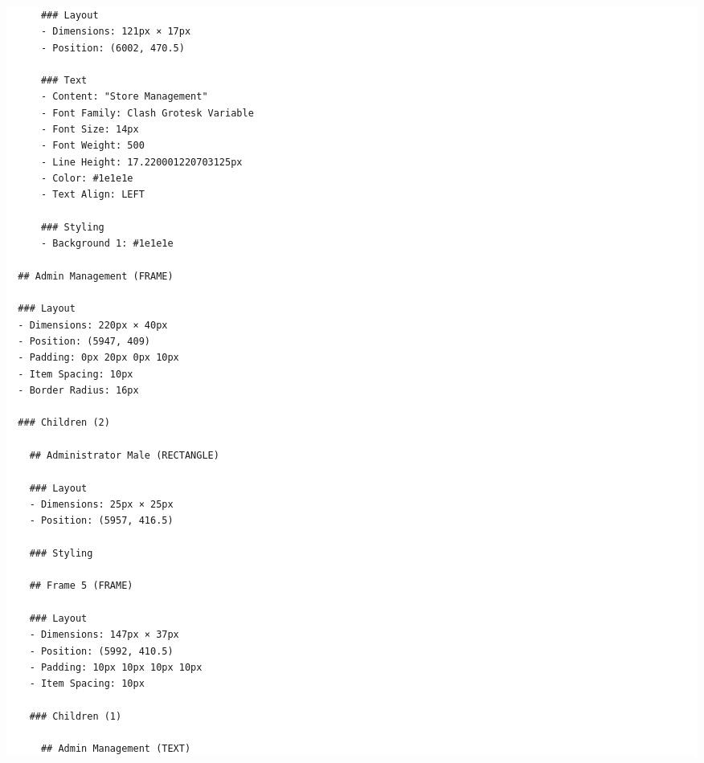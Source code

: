           ### Layout
          - Dimensions: 121px × 17px
          - Position: (6002, 470.5)

          ### Text
          - Content: "Store Management"
          - Font Family: Clash Grotesk Variable
          - Font Size: 14px
          - Font Weight: 500
          - Line Height: 17.220001220703125px
          - Color: #1e1e1e
          - Text Align: LEFT

          ### Styling
          - Background 1: #1e1e1e

      ## Admin Management (FRAME)

      ### Layout
      - Dimensions: 220px × 40px
      - Position: (5947, 409)
      - Padding: 0px 20px 0px 10px
      - Item Spacing: 10px
      - Border Radius: 16px

      ### Children (2)

        ## Administrator Male (RECTANGLE)

        ### Layout
        - Dimensions: 25px × 25px
        - Position: (5957, 416.5)

        ### Styling

        ## Frame 5 (FRAME)

        ### Layout
        - Dimensions: 147px × 37px
        - Position: (5992, 410.5)
        - Padding: 10px 10px 10px 10px
        - Item Spacing: 10px

        ### Children (1)

          ## Admin Management (TEXT)
